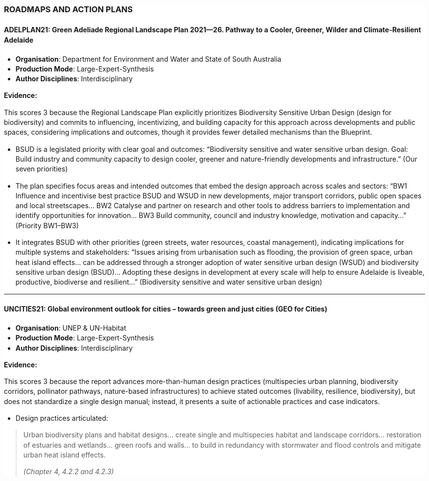 
### ROADMAPS AND ACTION PLANS

#### ADELPLAN21: Green Adeliade Regional Landscape Plan 2021—26. Pathway to a Cooler, Greener, Wilder and Climate-Resilient Adelaide

- **Organisation**: Department for Environment and Water and State of South Australia
- **Production Mode**: Large-Expert-Synthesis
- **Author Disciplines**: Interdisciplinary

**Evidence:**

This scores 3 because the Regional Landscape Plan explicitly prioritizes Biodiversity Sensitive Urban Design (design for biodiversity) and commits to influencing, incentivizing, and building capacity for this approach across developments and public spaces, considering implications and outcomes, though it provides fewer detailed mechanisms than the Blueprint.

- BSUD is a legislated priority with clear goal and outcomes: “Biodiversity sensitive and water sensitive urban design. Goal: Build industry and community capacity to design cooler, greener and nature-friendly developments and infrastructure.” (Our seven priorities)

- The plan specifies focus areas and intended outcomes that embed the design approach across scales and sectors: “BW1 Influence and incentivise best practice BSUD and WSUD in new developments, major transport corridors, public open spaces and local streetscapes… BW2 Catalyse and partner on research and other tools to address barriers to implementation and identify opportunities for innovation… BW3 Build community, council and industry knowledge, motivation and capacity…” (Priority BW1–BW3)

- It integrates BSUD with other priorities (green streets, water resources, coastal management), indicating implications for multiple systems and stakeholders: “Issues arising from urbanisation such as flooding, the provision of green space, urban heat island effects… can be addressed through a stronger adoption of water sensitive urban design (WSUD) and biodiversity sensitive urban design (BSUD)… Adopting these designs in development at every scale will help to ensure Adelaide is liveable, productive, biodiverse and resilient…” (Biodiversity sensitive and water sensitive urban design)

---

#### UNCITIES21: Global environment outlook for cities – towards green and just cities (GEO for Cities)

- **Organisation**: UNEP & UN-Habitat
- **Production Mode**: Large-Expert-Synthesis
- **Author Disciplines**: Interdisciplinary

**Evidence:**

This scores 3 because the report advances more-than-human design practices (multispecies urban planning, biodiversity corridors, pollinator pathways, nature-based infrastructures) to achieve stated outcomes (livability, resilience, biodiversity), but does not standardize a single design manual; instead, it presents a suite of actionable practices and case indicators.

- Design practices articulated: 

> Urban biodiversity plans and habitat designs... create single and multispecies habitat and landscape corridors... restoration of estuaries and wetlands... green roofs and walls... to build in redundancy with stormwater and flood controls and mitigate urban heat island effects.
>
> *(Chapter 4, 4.2.2 and 4.2.3)*
